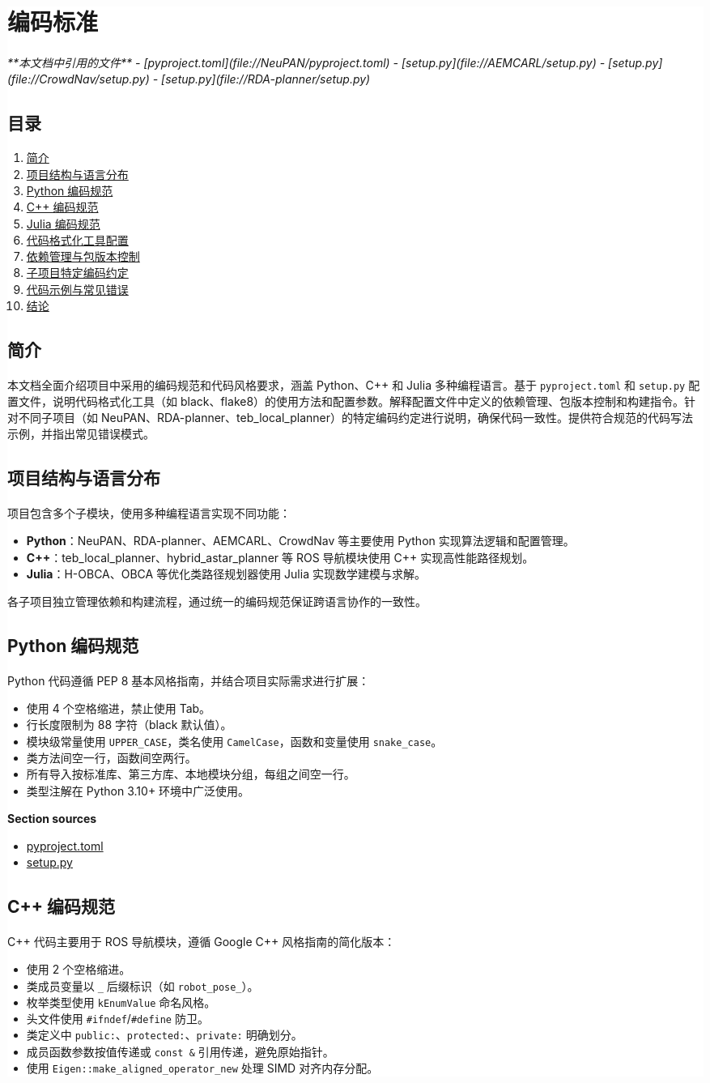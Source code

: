 # 编码标准

<cite>
**本文档中引用的文件**  
- [pyproject.toml](file://NeuPAN/pyproject.toml)
- [setup.py](file://AEMCARL/setup.py)
- [setup.py](file://CrowdNav/setup.py)
- [setup.py](file://RDA-planner/setup.py)
</cite>

## 目录
1. [简介](#简介)
2. [项目结构与语言分布](#项目结构与语言分布)
3. [Python 编码规范](#python-编码规范)
4. [C++ 编码规范](#c-编码规范)
5. [Julia 编码规范](#julia-编码规范)
6. [代码格式化工具配置](#代码格式化工具配置)
7. [依赖管理与包版本控制](#依赖管理与包版本控制)
8. [子项目特定编码约定](#子项目特定编码约定)
9. [代码示例与常见错误](#代码示例与常见错误)
10. [结论](#结论)

## 简介
本文档全面介绍项目中采用的编码规范和代码风格要求，涵盖 Python、C++ 和 Julia 多种编程语言。基于 `pyproject.toml` 和 `setup.py` 配置文件，说明代码格式化工具（如 black、flake8）的使用方法和配置参数。解释配置文件中定义的依赖管理、包版本控制和构建指令。针对不同子项目（如 NeuPAN、RDA-planner、teb_local_planner）的特定编码约定进行说明，确保代码一致性。提供符合规范的代码写法示例，并指出常见错误模式。

## 项目结构与语言分布
项目包含多个子模块，使用多种编程语言实现不同功能：
- **Python**：NeuPAN、RDA-planner、AEMCARL、CrowdNav 等主要使用 Python 实现算法逻辑和配置管理。
- **C++**：teb_local_planner、hybrid_astar_planner 等 ROS 导航模块使用 C++ 实现高性能路径规划。
- **Julia**：H-OBCA、OBCA 等优化类路径规划器使用 Julia 实现数学建模与求解。

各子项目独立管理依赖和构建流程，通过统一的编码规范保证跨语言协作的一致性。

## Python 编码规范
Python 代码遵循 PEP 8 基本风格指南，并结合项目实际需求进行扩展：
- 使用 4 个空格缩进，禁止使用 Tab。
- 行长度限制为 88 字符（black 默认值）。
- 模块级常量使用 `UPPER_CASE`，类名使用 `CamelCase`，函数和变量使用 `snake_case`。
- 类方法间空一行，函数间空两行。
- 所有导入按标准库、第三方库、本地模块分组，每组之间空一行。
- 类型注解在 Python 3.10+ 环境中广泛使用。

**Section sources**
- [pyproject.toml](file://NeuPAN/pyproject.toml#L1-L30)
- [setup.py](file://AEMCARL/setup.py#L1-L32)

## C++ 编码规范
C++ 代码主要用于 ROS 导航模块，遵循 Google C++ 风格指南的简化版本：
- 使用 2 个空格缩进。
- 类成员变量以 `_` 后缀标识（如 `robot_pose_`）。
- 枚举类型使用 `kEnumValue` 命名风格。
- 头文件使用 `#ifndef`/`#define` 防卫。
- 类定义中 `public:`、`protected:`、`private:` 明确划分。
- 成员函数参数按值传递或 `const &` 引用传递，避免原始指针。
- 使用 `Eigen::make_aligned_operator_new` 处理 SIMD 对齐内存分配。
